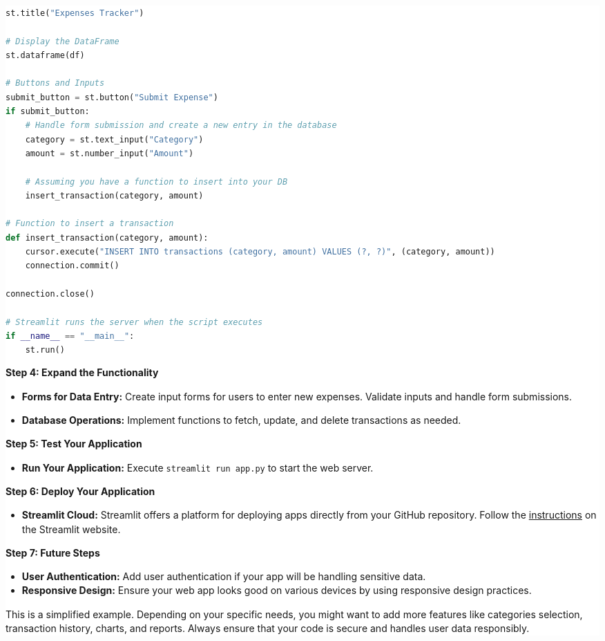 ```python
st.title("Expenses Tracker")

# Display the DataFrame
st.dataframe(df)

# Buttons and Inputs
submit_button = st.button("Submit Expense")
if submit_button:
    # Handle form submission and create a new entry in the database
    category = st.text_input("Category")
    amount = st.number_input("Amount")
    
    # Assuming you have a function to insert into your DB
    insert_transaction(category, amount)

# Function to insert a transaction
def insert_transaction(category, amount):
    cursor.execute("INSERT INTO transactions (category, amount) VALUES (?, ?)", (category, amount))
    connection.commit()
    
connection.close()

# Streamlit runs the server when the script executes
if __name__ == "__main__":
    st.run()
```
</div>

**Step 4: Expand the Functionality**

- **Forms for Data Entry:** Create input forms for users to enter new expenses. Validate inputs and handle form submissions.
  
- **Database Operations:** Implement functions to fetch, update, and delete transactions as needed.

**Step 5: Test Your Application**

- **Run Your Application:** Execute `streamlit run app.py` to start the web server.

**Step 6: Deploy Your Application**

- **Streamlit Cloud:** Streamlit offers a platform for deploying apps directly from your GitHub repository. Follow the [instructions](https://docs.streamlit.io/getting_started/deploying.html) on the Streamlit website.

**Step 7: Future Steps**

- **User Authentication:** Add user authentication if your app will be handling sensitive data.
- **Responsive Design:** Ensure your web app looks good on various devices by using responsive design practices.

This is a simplified example. Depending on your specific needs, you might want to add more features like categories selection, transaction history, charts, and reports. Always ensure that your code is secure and handles user data responsibly.

